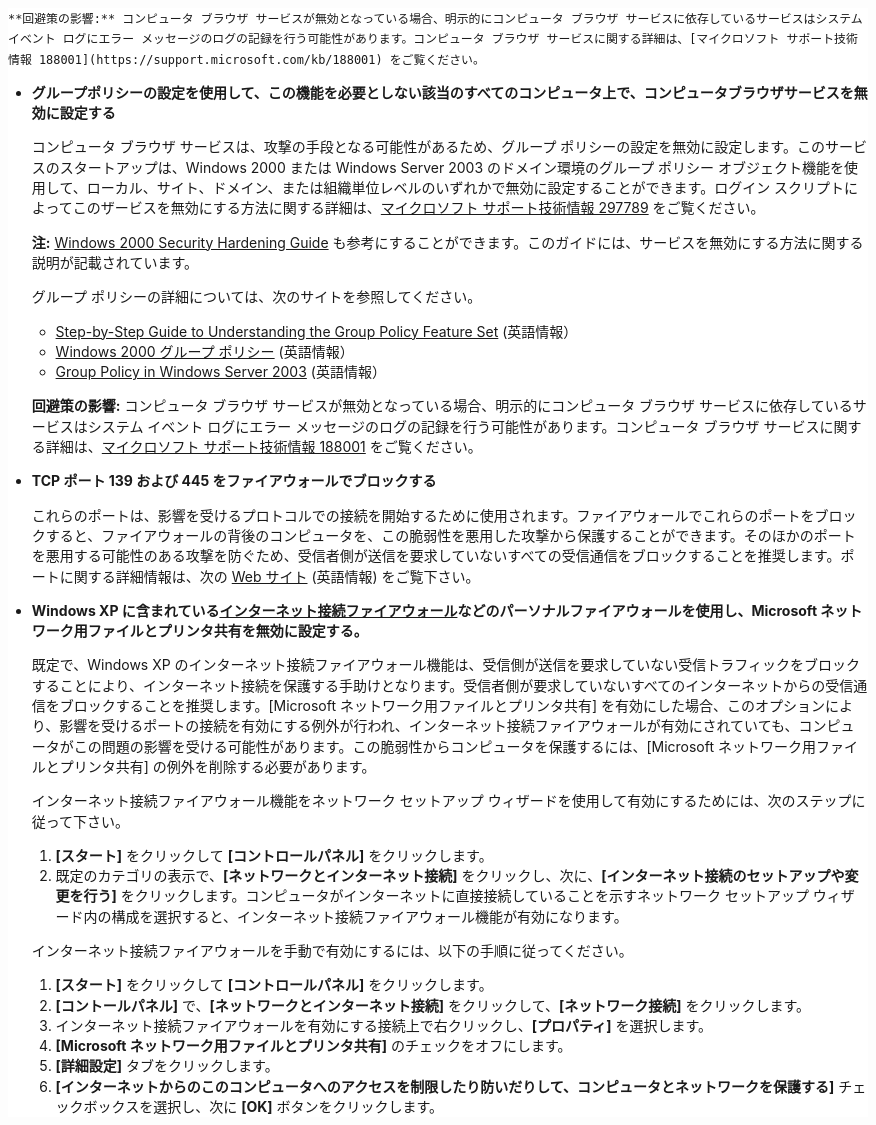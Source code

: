     **回避策の影響:** コンピュータ ブラウザ サービスが無効となっている場合、明示的にコンピュータ ブラウザ サービスに依存しているサービスはシステム イベント ログにエラー メッセージのログの記録を行う可能性があります。コンピュータ ブラウザ サービスに関する詳細は、[マイクロソフト サポート技術情報 188001](https://support.microsoft.com/kb/188001) をご覧ください。

-   **グループポリシーの設定を使用して、この機能を必要としない該当のすべてのコンピュータ上で、コンピュータブラウザサービスを無効に設定する**

    コンピュータ ブラウザ サービスは、攻撃の手段となる可能性があるため、グループ ポリシーの設定を無効に設定します。このサービスのスタートアップは、Windows 2000 または Windows Server 2003 のドメイン環境のグループ ポリシー オブジェクト機能を使用して、ローカル、サイト、ドメイン、または組織単位レベルのいずれかで無効に設定することができます。ログイン スクリプトによってこのザービスを無効にする方法に関する詳細は、[マイクロソフト サポート技術情報 297789](https://support.microsoft.com/kb/297789) をご覧ください。

    **注:** [Windows 2000 Security Hardening Guide](https://www.microsoft.com/download/details.aspx?familyid=15e83186-a2c8-4c8f-a9d0-a0201f639a56&displaylang=en) も参考にすることができます。このガイドには、サービスを無効にする方法に関する説明が記載されています。

    グループ ポリシーの詳細については、次のサイトを参照してください。

    -   [Step-by-Step Guide to Understanding the Group Policy Feature Set](https://www.microsoft.com/technet/prodtechnol/windowsserver2003/technologies/directory/activedirectory/stepbystep/gpfeat.mspx) (英語情報）
    -   [Windows 2000 グループ ポリシー](https://www.microsoft.com/technet/prodtechnol/windows2000serv/howto/grpolwt.mspx) (英語情報）
    -   [Group Policy in Windows Server 2003](https://www.microsoft.com/technet/prodtechnol/windowsserver2003/technologies/management/gp/default.mspx) (英語情報）

    **回避策の影響:** コンピュータ ブラウザ サービスが無効となっている場合、明示的にコンピュータ ブラウザ サービスに依存しているサービスはシステム イベント ログにエラー メッセージのログの記録を行う可能性があります。コンピュータ ブラウザ サービスに関する詳細は、[マイクロソフト サポート技術情報 188001](https://support.microsoft.com/kb/188001) をご覧ください。

-   **TCP ポート 139 および 445 をファイアウォールでブロックする**

    これらのポートは、影響を受けるプロトコルでの接続を開始するために使用されます。ファイアウォールでこれらのポートをブロックすると、ファイアウォールの背後のコンピュータを、この脆弱性を悪用した攻撃から保護することができます。そのほかのポートを悪用する可能性のある攻撃を防ぐため、受信者側が送信を要求していないすべての受信通信をブロックすることを推奨します。ポートに関する詳細情報は、次の [Web サイト](https://www.microsoft.com/technet/prodtechnol/windows2000serv/reskit/cnet/cnfc_por_gdqc.mspx?mfr=true) (英語情報) をご覧下さい。

-   **Windows XP に含まれている**[**インターネット接続ファイアウォール**](https://www.microsoft.com/japan/athome/security/protect/windowsxp/firewall.aspx)**などのパーソナルファイアウォールを使用し、Microsoft ネットワーク用ファイルとプリンタ共有を無効に設定する。**

    既定で、Windows XP のインターネット接続ファイアウォール機能は、受信側が送信を要求していない受信トラフィックをブロックすることにより、インターネット接続を保護する手助けとなります。受信者側が要求していないすべてのインターネットからの受信通信をブロックすることを推奨します。\[Microsoft ネットワーク用ファイルとプリンタ共有\] を有効にした場合、このオプションにより、影響を受けるポートの接続を有効にする例外が行われ、インターネット接続ファイアウォールが有効にされていても、コンピュータがこの問題の影響を受ける可能性があります。この脆弱性からコンピュータを保護するには、\[Microsoft ネットワーク用ファイルとプリンタ共有\] の例外を削除する必要があります。

    インターネット接続ファイアウォール機能をネットワーク セットアップ ウィザードを使用して有効にするためには、次のステップに従って下さい。

    1.  **\[スタート\]** をクリックして **\[コントロールパネル\]** をクリックします。
    2.  既定のカテゴリの表示で、**\[ネットワークとインターネット接続\]** をクリックし、次に、**\[インターネット接続のセットアップや変更を行う\]** をクリックします。コンピュータがインターネットに直接接続していることを示すネットワーク セットアップ ウィザード内の構成を選択すると、インターネット接続ファイアウォール機能が有効になります。

    インターネット接続ファイアウォールを手動で有効にするには、以下の手順に従ってください。

    1.  **\[スタート\]** をクリックして **\[コントロールパネル\]** をクリックします。
    2.  **\[コントールパネル\]** で、**\[ネットワークとインターネット接続\]** をクリックして、**\[ネットワーク接続\]** をクリックします。
    3.  インターネット接続ファイアウォールを有効にする接続上で右クリックし、**\[プロパティ\]** を選択します。
    4.  **\[Microsoft ネットワーク用ファイルとプリンタ共有\]** のチェックをオフにします。
    5.  **\[詳細設定\]** タブをクリックします。
    6.  **\[インターネットからのこのコンピュータへのアクセスを制限したり防いだりして、コンピュータとネットワークを保護する\]** チェックボックスを選択し、次に **\[OK\]** ボタンをクリックします。

